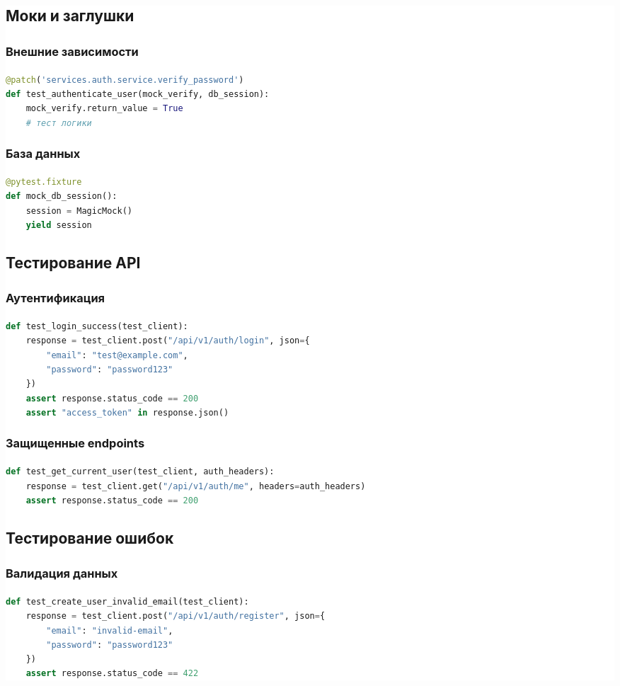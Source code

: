 ## Моки и заглушки

### Внешние зависимости
```python
@patch('services.auth.service.verify_password')
def test_authenticate_user(mock_verify, db_session):
    mock_verify.return_value = True
    # тест логики
```

### База данных
```python
@pytest.fixture
def mock_db_session():
    session = MagicMock()
    yield session
```

## Тестирование API

### Аутентификация
```python
def test_login_success(test_client):
    response = test_client.post("/api/v1/auth/login", json={
        "email": "test@example.com",
        "password": "password123"
    })
    assert response.status_code == 200
    assert "access_token" in response.json()
```

### Защищенные endpoints
```python
def test_get_current_user(test_client, auth_headers):
    response = test_client.get("/api/v1/auth/me", headers=auth_headers)
    assert response.status_code == 200
```

## Тестирование ошибок

### Валидация данных
```python
def test_create_user_invalid_email(test_client):
    response = test_client.post("/api/v1/auth/register", json={
        "email": "invalid-email",
        "password": "password123"
    })
    assert response.status_code == 422
```
